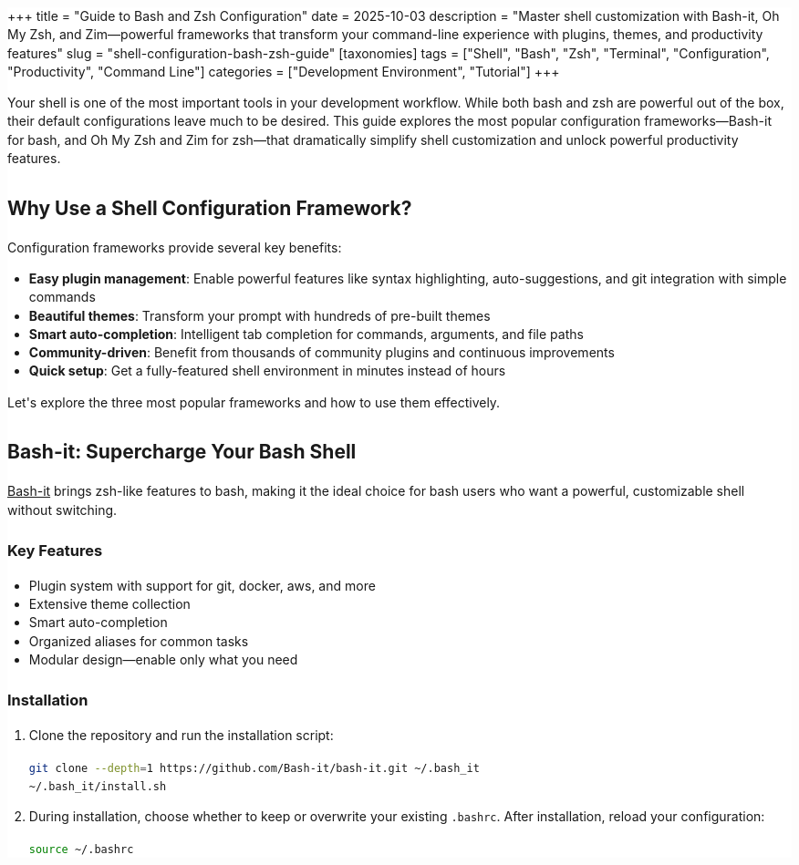 +++
title = "Guide to Bash and Zsh Configuration"
date = 2025-10-03
description = "Master shell customization with Bash-it, Oh My Zsh, and Zim—powerful frameworks that transform your command-line experience with plugins, themes, and productivity features"
slug = "shell-configuration-bash-zsh-guide"
[taxonomies]
tags = ["Shell", "Bash", "Zsh", "Terminal", "Configuration", "Productivity", "Command Line"]
categories = ["Development Environment", "Tutorial"]
+++

Your shell is one of the most important tools in your development workflow. While both bash and zsh are powerful out of the box, their default configurations leave much to be desired. This guide explores the most popular configuration frameworks—Bash-it for bash, and Oh My Zsh and Zim for zsh—that dramatically simplify shell customization and unlock powerful productivity features.



## Why Use a Shell Configuration Framework?

Configuration frameworks provide several key benefits:

- **Easy plugin management**: Enable powerful features like syntax highlighting, auto-suggestions, and git integration with simple commands
- **Beautiful themes**: Transform your prompt with hundreds of pre-built themes
- **Smart auto-completion**: Intelligent tab completion for commands, arguments, and file paths
- **Community-driven**: Benefit from thousands of community plugins and continuous improvements
- **Quick setup**: Get a fully-featured shell environment in minutes instead of hours

Let's explore the three most popular frameworks and how to use them effectively.

## Bash-it: Supercharge Your Bash Shell

[Bash-it](https://github.com/Bash-it/bash-it) brings zsh-like features to bash, making it the ideal choice for bash users who want a powerful, customizable shell without switching.

### Key Features

- Plugin system with support for git, docker, aws, and more
- Extensive theme collection
- Smart auto-completion
- Organized aliases for common tasks
- Modular design—enable only what you need

### Installation

1. Clone the repository and run the installation script:
   ```bash
   git clone --depth=1 https://github.com/Bash-it/bash-it.git ~/.bash_it
   ~/.bash_it/install.sh
   ```

2. During installation, choose whether to keep or overwrite your existing `.bashrc`. After installation, reload your configuration:
   ```bash
   source ~/.bashrc
   ```
